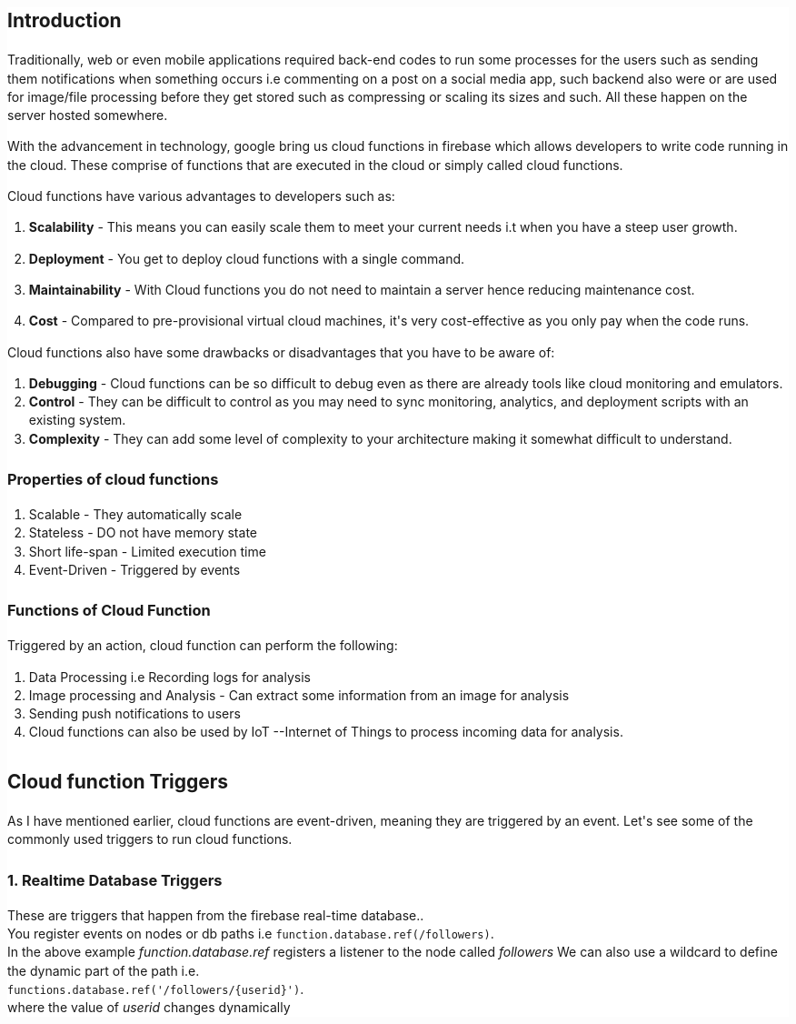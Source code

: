 ## Introduction
Traditionally, web or even mobile applications required back-end codes to run some processes for the users such as sending them notifications when something occurs i.e commenting on a post on a social media app, such backend also were or are used for image/file processing before they get stored such as compressing or scaling its sizes and such.
All these happen on the server hosted somewhere.

With the advancement in technology, google bring us cloud functions in firebase which allows developers to write code running in the cloud. These comprise of functions that are executed in the cloud or simply called cloud functions.

Cloud functions have various advantages to developers such as:
1. **Scalability** - This means you can easily scale them to meet your current needs i.t when you have a steep user growth.

2. **Deployment** - You get to deploy cloud functions with a single command.

3. **Maintainability** - With Cloud functions you do not need to maintain a server hence reducing maintenance cost.

4. **Cost** - Compared to pre-provisional virtual cloud machines, it's very cost-effective as you only pay when the code runs.

Cloud functions also have some drawbacks or disadvantages that you have to be aware of:
1. **Debugging** -  Cloud functions can be so difficult to debug even as there are already tools like cloud monitoring and emulators.
2. **Control** - They can be difficult to control as you may need to sync monitoring, analytics, and deployment scripts with an existing system.
3. **Complexity** -  They can add some level of complexity to your architecture making it somewhat difficult to understand.


### Properties of cloud functions
1. Scalable - They automatically scale
3. Stateless -  DO not have memory state
4. Short life-span - Limited execution time
5. Event-Driven - Triggered by events

### Functions of Cloud Function
Triggered by an action, cloud function can perform the following:
1. Data Processing i.e Recording logs for analysis
2. Image processing and Analysis - Can extract some information from an image for analysis
3. Sending push notifications to users
4. Cloud functions can also be used by IoT --Internet of Things to process incoming data for analysis.


## Cloud function Triggers
As I have mentioned earlier, cloud functions are event-driven, meaning they are triggered by an event.
Let's see some of the commonly used triggers to run cloud functions.

### 1. Realtime Database Triggers
These are triggers that happen from the firebase real-time database..</br>
You register events on nodes or db paths i.e
`function.database.ref(/followers)`.</br>
In the above example *function.database.ref* registers a listener to the node called *followers*
We can also use a wildcard to define the dynamic part of the path i.e.</br>
`functions.database.ref('/followers/{userid}')`.</br>
where the value of *userid* changes dynamically
